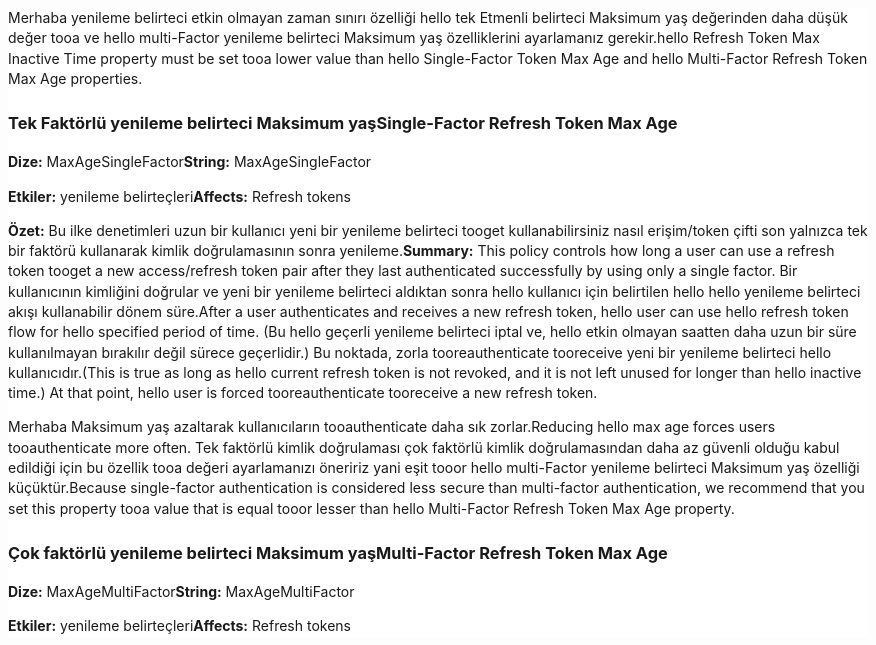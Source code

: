 <span data-ttu-id="0149f-285">Merhaba yenileme belirteci etkin olmayan zaman sınırı özelliği hello tek Etmenli belirteci Maksimum yaş değerinden daha düşük değer tooa ve hello multi-Factor yenileme belirteci Maksimum yaş özelliklerini ayarlamanız gerekir.</span><span class="sxs-lookup"><span data-stu-id="0149f-285">hello Refresh Token Max Inactive Time property must be set tooa lower value than hello Single-Factor Token Max Age and hello Multi-Factor Refresh Token Max Age properties.</span></span>

### <a name="single-factor-refresh-token-max-age"></a><span data-ttu-id="0149f-286">Tek Faktörlü yenileme belirteci Maksimum yaş</span><span class="sxs-lookup"><span data-stu-id="0149f-286">Single-Factor Refresh Token Max Age</span></span>
<span data-ttu-id="0149f-287">**Dize:** MaxAgeSingleFactor</span><span class="sxs-lookup"><span data-stu-id="0149f-287">**String:** MaxAgeSingleFactor</span></span>

<span data-ttu-id="0149f-288">**Etkiler:** yenileme belirteçleri</span><span class="sxs-lookup"><span data-stu-id="0149f-288">**Affects:** Refresh tokens</span></span>

<span data-ttu-id="0149f-289">**Özet:** Bu ilke denetimleri uzun bir kullanıcı yeni bir yenileme belirteci tooget kullanabilirsiniz nasıl erişim/token çifti son yalnızca tek bir faktörü kullanarak kimlik doğrulamasının sonra yenileme.</span><span class="sxs-lookup"><span data-stu-id="0149f-289">**Summary:** This policy controls how long a user can use a refresh token tooget a new access/refresh token pair after they last authenticated successfully by using only a single factor.</span></span> <span data-ttu-id="0149f-290">Bir kullanıcının kimliğini doğrular ve yeni bir yenileme belirteci aldıktan sonra hello kullanıcı için belirtilen hello hello yenileme belirteci akışı kullanabilir dönem süre.</span><span class="sxs-lookup"><span data-stu-id="0149f-290">After a user authenticates and receives a new refresh token, hello user can use hello refresh token flow for hello specified period of time.</span></span> <span data-ttu-id="0149f-291">(Bu hello geçerli yenileme belirteci iptal ve, hello etkin olmayan saatten daha uzun bir süre kullanılmayan bırakılır değil sürece geçerlidir.) Bu noktada, zorla tooreauthenticate tooreceive yeni bir yenileme belirteci hello kullanıcıdır.</span><span class="sxs-lookup"><span data-stu-id="0149f-291">(This is true as long as hello current refresh token is not revoked, and it is not left unused for longer than hello inactive time.) At that point, hello user is forced tooreauthenticate tooreceive a new refresh token.</span></span>

<span data-ttu-id="0149f-292">Merhaba Maksimum yaş azaltarak kullanıcıların tooauthenticate daha sık zorlar.</span><span class="sxs-lookup"><span data-stu-id="0149f-292">Reducing hello max age forces users tooauthenticate more often.</span></span> <span data-ttu-id="0149f-293">Tek faktörlü kimlik doğrulaması çok faktörlü kimlik doğrulamasından daha az güvenli olduğu kabul edildiği için bu özellik tooa değeri ayarlamanızı öneririz yani eşit tooor hello multi-Factor yenileme belirteci Maksimum yaş özelliği küçüktür.</span><span class="sxs-lookup"><span data-stu-id="0149f-293">Because single-factor authentication is considered less secure than multi-factor authentication, we recommend that you set this property tooa value that is equal tooor lesser than hello Multi-Factor Refresh Token Max Age property.</span></span>

### <a name="multi-factor-refresh-token-max-age"></a><span data-ttu-id="0149f-294">Çok faktörlü yenileme belirteci Maksimum yaş</span><span class="sxs-lookup"><span data-stu-id="0149f-294">Multi-Factor Refresh Token Max Age</span></span>
<span data-ttu-id="0149f-295">**Dize:** MaxAgeMultiFactor</span><span class="sxs-lookup"><span data-stu-id="0149f-295">**String:** MaxAgeMultiFactor</span></span>

<span data-ttu-id="0149f-296">**Etkiler:** yenileme belirteçleri</span><span class="sxs-lookup"><span data-stu-id="0149f-296">**Affects:** Refresh tokens</span></span>
